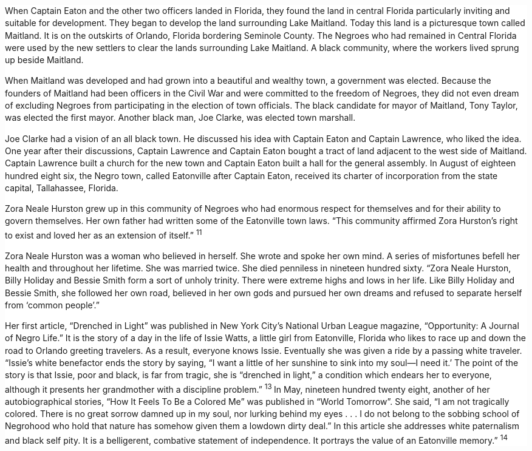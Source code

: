 <p>
When Captain Eaton and the other two officers landed in Florida, they found the land in central Florida particularly inviting and suitable for development. They began to develop the land surrounding Lake Maitland. Today this land is a picturesque town called Maitland. It is on the outskirts of Orlando, Florida bordering Seminole County. The Negroes who had remained in Central Florida were used by the new settlers to clear the lands surrounding Lake Maitland. A black community, where the workers lived sprung up beside Maitland.
</p>
<p>
When Maitland was developed and had grown into a beautiful and wealthy town, a government was elected. Because the founders of Maitland had been officers in the Civil War and were committed to the freedom of Negroes, they did not even dream of excluding Negroes from participating in the election of town officials. The black candidate for mayor of Maitland, Tony Taylor, was elected the first mayor. Another black man, Joe Clarke, was elected town marshall.
</p>
<p>
Joe Clarke had a vision of an all black town. He discussed his idea with Captain Eaton and Captain Lawrence, who liked the idea. One year after their discussions, Captain Lawrence and Captain Eaton bought a tract of land adjacent to the west side of Maitland. Captain Lawrence built a church for the new town and Captain Eaton built a hall for the general assembly. In August of eighteen hundred eight six, the Negro town, called Eatonville after Captain Eaton, received its charter of incorporation from the state capital, Tallahassee, Florida.
</p>
<p>
Zora Neale Hurston grew up in this community of Negroes who had enormous respect for themselves and for their ability to govern themselves. Her own father had written some of the Eatonville town laws. “This community affirmed Zora Hurston’s right to exist and loved her as an extension of itself.”
<sup>
11
</sup>
</p>
<p>
Zora Neale Hurston was a woman who believed in herself. She wrote and spoke her own mind. A series of misfortunes befell her health and throughout her lifetime. She was married twice. She died penniless in nineteen hundred sixty. “Zora Neale Hurston, Billy Holiday and Bessie Smith form a sort of unholy trinity. There were extreme highs and lows in her life. Like Billy Holiday and Bessie Smith, she followed her own road, believed in her own gods and pursued her own dreams and refused to separate herself from ‘common people’.”
</p>
<p>
Her first article, “Drenched in Light” was published in New York City’s National Urban League magazine, “Opportunity: A Journal of Negro Life.” It is the story of a day in the life of Issie Watts, a little girl from Eatonville, Florida who likes to race up and down the road to Orlando greeting travelers. As a result, everyone knows Issie. Eventually she was given a ride by a passing white traveler. “Issie’s white benefactor ends the story by saying, “I want a little of her sunshine to sink into my soul—I need it.’ The point of the story is that Issie, poor and black, is far from tragic, she is “drenched in light,” a condition which endears her to everyone, although it presents her grandmother with a discipline problem.”
<sup>
13
</sup>
In May, nineteen hundred twenty eight, another of her autobiographical stories, “How It Feels To Be a Colored Me” was published in “World Tomorrow”. She said, “I am not tragically colored. There is no great sorrow damned up in my soul, nor lurking behind my eyes . . . I do not belong to the sobbing school of Negrohood who hold that nature has somehow given them a lowdown dirty deal.” In this article she addresses white paternalism and black self pity. It is a belligerent, combative statement of independence. It portrays the value of an Eatonville memory.”
<sup>
14
</sup>
</p>
<p>